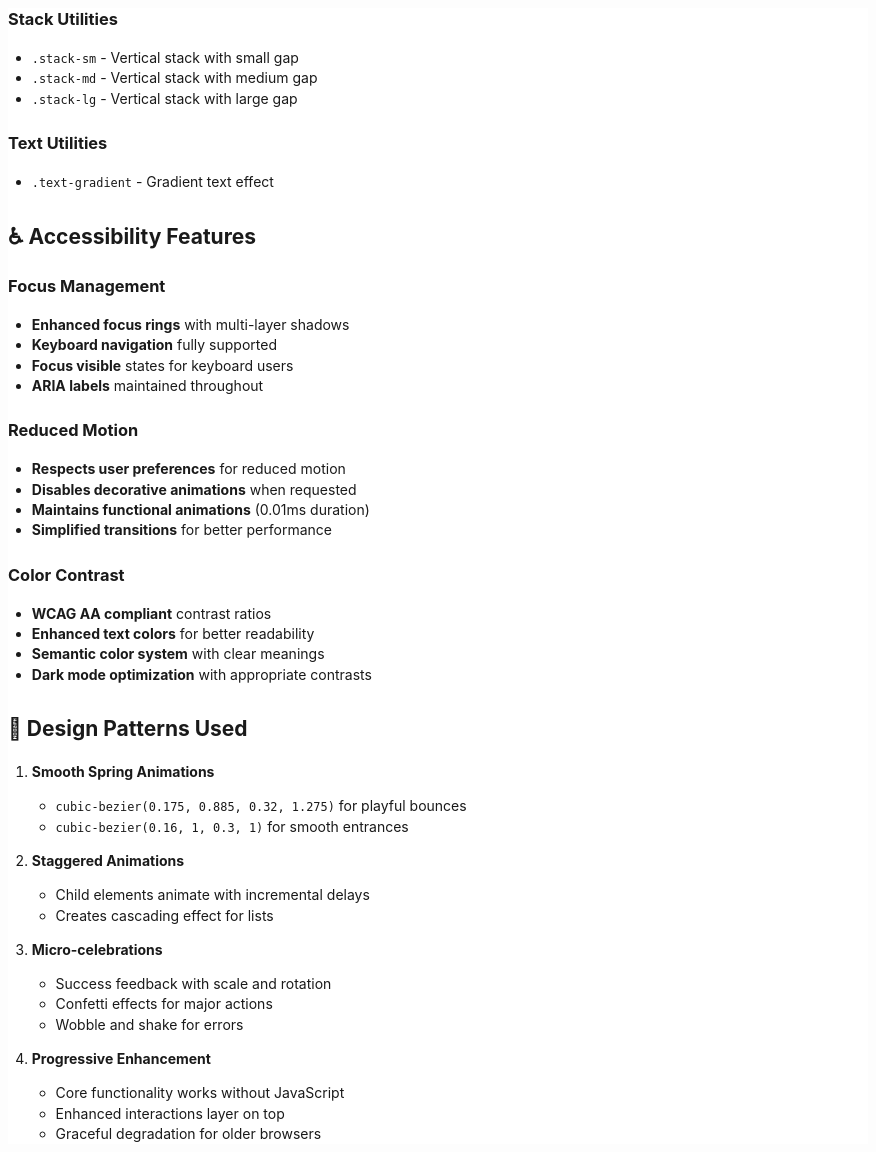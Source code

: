 ### Stack Utilities

- `.stack-sm` - Vertical stack with small gap
- `.stack-md` - Vertical stack with medium gap
- `.stack-lg` - Vertical stack with large gap

### Text Utilities

- `.text-gradient` - Gradient text effect

## ♿ Accessibility Features

### Focus Management

- **Enhanced focus rings** with multi-layer shadows
- **Keyboard navigation** fully supported
- **Focus visible** states for keyboard users
- **ARIA labels** maintained throughout

### Reduced Motion

- **Respects user preferences** for reduced motion
- **Disables decorative animations** when requested
- **Maintains functional animations** (0.01ms duration)
- **Simplified transitions** for better performance

### Color Contrast

- **WCAG AA compliant** contrast ratios
- **Enhanced text colors** for better readability
- **Semantic color system** with clear meanings
- **Dark mode optimization** with appropriate contrasts

## 🎨 Design Patterns Used

1. **Smooth Spring Animations**
   - `cubic-bezier(0.175, 0.885, 0.32, 1.275)` for playful bounces
   - `cubic-bezier(0.16, 1, 0.3, 1)` for smooth entrances

2. **Staggered Animations**
   - Child elements animate with incremental delays
   - Creates cascading effect for lists

3. **Micro-celebrations**
   - Success feedback with scale and rotation
   - Confetti effects for major actions
   - Wobble and shake for errors

4. **Progressive Enhancement**
   - Core functionality works without JavaScript
   - Enhanced interactions layer on top
   - Graceful degradation for older browsers
